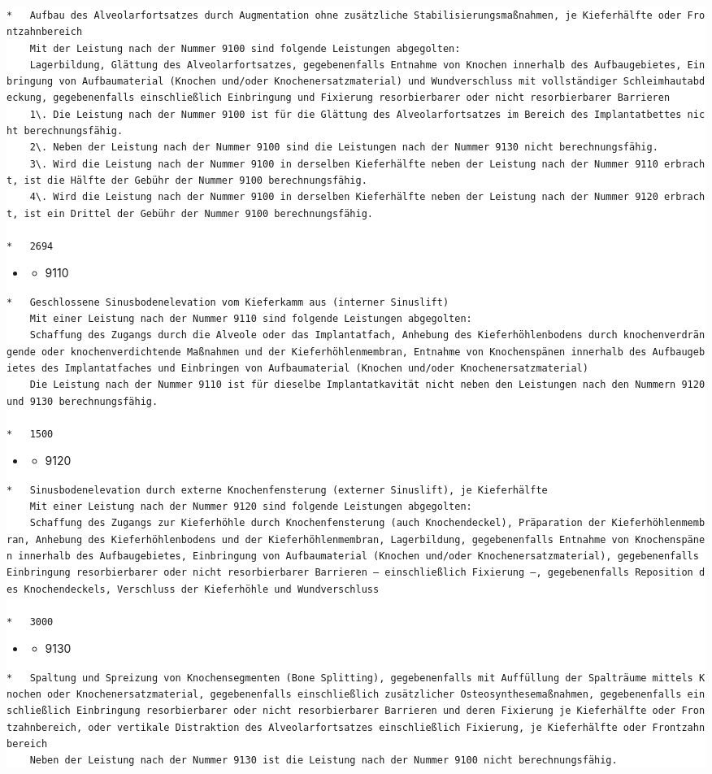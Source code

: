     *   Aufbau des Alveolarfortsatzes durch Augmentation ohne zusätzliche Stabilisierungsmaßnahmen, je Kieferhälfte oder Frontzahnbereich
        Mit der Leistung nach der Nummer 9100 sind folgende Leistungen abgegolten:
        Lagerbildung, Glättung des Alveolarfortsatzes, gegebenenfalls Entnahme von Knochen innerhalb des Aufbaugebietes, Einbringung von Aufbaumaterial (Knochen und/oder Knochenersatzmaterial) und Wundverschluss mit vollständiger Schleimhautabdeckung, gegebenenfalls einschließlich Einbringung und Fixierung resorbierbarer oder nicht resorbierbarer Barrieren
        1\. Die Leistung nach der Nummer 9100 ist für die Glättung des Alveolarfortsatzes im Bereich des Implantatbettes nicht berechnungsfähig.
        2\. Neben der Leistung nach der Nummer 9100 sind die Leistungen nach der Nummer 9130 nicht berechnungsfähig.
        3\. Wird die Leistung nach der Nummer 9100 in derselben Kieferhälfte neben der Leistung nach der Nummer 9110 erbracht, ist die Hälfte der Gebühr der Nummer 9100 berechnungsfähig.
        4\. Wird die Leistung nach der Nummer 9100 in derselben Kieferhälfte neben der Leistung nach der Nummer 9120 erbracht, ist ein Drittel der Gebühr der Nummer 9100 berechnungsfähig.

    *   2694


*    *   9110

    *   Geschlossene Sinusbodenelevation vom Kieferkamm aus (interner Sinuslift)
        Mit einer Leistung nach der Nummer 9110 sind folgende Leistungen abgegolten:
        Schaffung des Zugangs durch die Alveole oder das Implantatfach, Anhebung des Kieferhöhlenbodens durch knochenverdrängende oder knochenverdichtende Maßnahmen und der Kieferhöhlenmembran, Entnahme von Knochenspänen innerhalb des Aufbaugebietes des Implantatfaches und Einbringen von Aufbaumaterial (Knochen und/oder Knochenersatzmaterial)
        Die Leistung nach der Nummer 9110 ist für dieselbe Implantatkavität nicht neben den Leistungen nach den Nummern 9120 und 9130 berechnungsfähig.

    *   1500


*    *   9120

    *   Sinusbodenelevation durch externe Knochenfensterung (externer Sinuslift), je Kieferhälfte
        Mit einer Leistung nach der Nummer 9120 sind folgende Leistungen abgegolten:
        Schaffung des Zugangs zur Kieferhöhle durch Knochenfensterung (auch Knochendeckel), Präparation der Kieferhöhlenmembran, Anhebung des Kieferhöhlenbodens und der Kieferhöhlenmembran, Lagerbildung, gegebenenfalls Entnahme von Knochenspänen innerhalb des Aufbaugebietes, Einbringung von Aufbaumaterial (Knochen und/oder Knochenersatzmaterial), gegebenenfalls Einbringung resorbierbarer oder nicht resorbierbarer Barrieren – einschließlich Fixierung –, gegebenenfalls Reposition des Knochendeckels, Verschluss der Kieferhöhle und Wundverschluss

    *   3000


*    *   9130

    *   Spaltung und Spreizung von Knochensegmenten (Bone Splitting), gegebenenfalls mit Auffüllung der Spalträume mittels Knochen oder Knochenersatzmaterial, gegebenenfalls einschließlich zusätzlicher Osteosynthesemaßnahmen, gegebenenfalls einschließlich Einbringung resorbierbarer oder nicht resorbierbarer Barrieren und deren Fixierung je Kieferhälfte oder Frontzahnbereich, oder vertikale Distraktion des Alveolarfortsatzes einschließlich Fixierung, je Kieferhälfte oder Frontzahnbereich
        Neben der Leistung nach der Nummer 9130 ist die Leistung nach der Nummer 9100 nicht berechnungsfähig.
